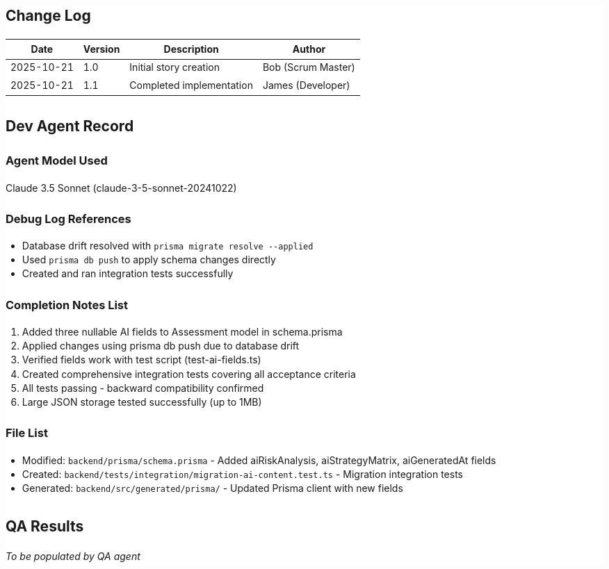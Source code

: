 ## Change Log

| Date | Version | Description | Author |
|------|---------|-------------|--------|
| 2025-10-21 | 1.0 | Initial story creation | Bob (Scrum Master) |
| 2025-10-21 | 1.1 | Completed implementation | James (Developer) |

## Dev Agent Record

### Agent Model Used
Claude 3.5 Sonnet (claude-3-5-sonnet-20241022)

### Debug Log References
- Database drift resolved with `prisma migrate resolve --applied`
- Used `prisma db push` to apply schema changes directly
- Created and ran integration tests successfully

### Completion Notes List
1. Added three nullable AI fields to Assessment model in schema.prisma
2. Applied changes using prisma db push due to database drift
3. Verified fields work with test script (test-ai-fields.ts)
4. Created comprehensive integration tests covering all acceptance criteria
5. All tests passing - backward compatibility confirmed
6. Large JSON storage tested successfully (up to 1MB)

### File List
- Modified: `backend/prisma/schema.prisma` - Added aiRiskAnalysis, aiStrategyMatrix, aiGeneratedAt fields
- Created: `backend/tests/integration/migration-ai-content.test.ts` - Migration integration tests
- Generated: `backend/src/generated/prisma/` - Updated Prisma client with new fields

## QA Results
_To be populated by QA agent_